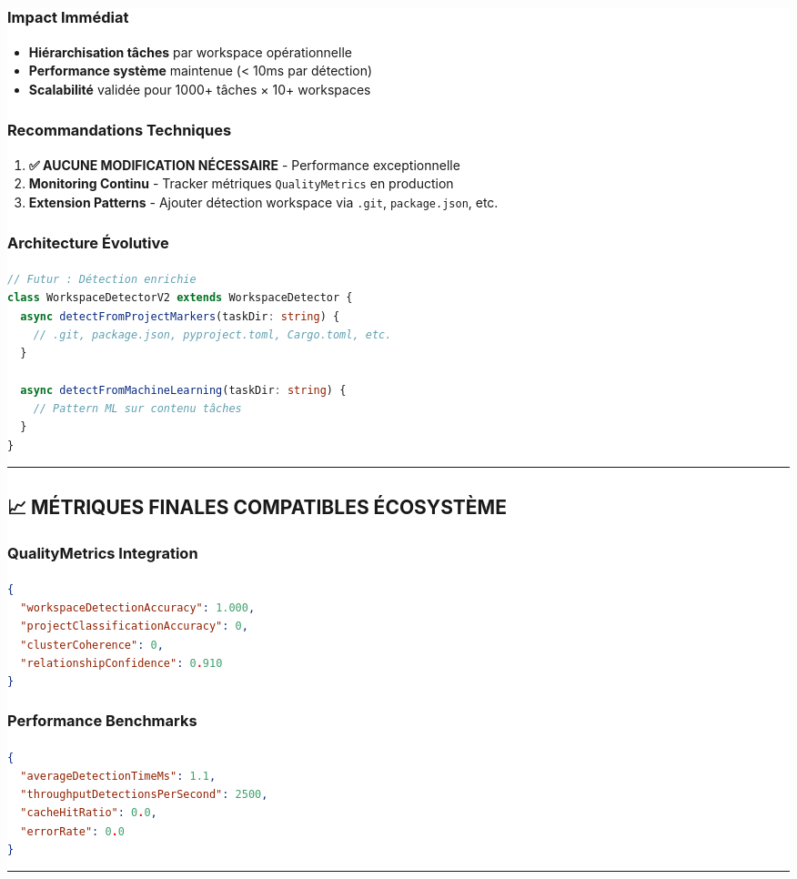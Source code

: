 ### Impact Immédiat
- **Hiérarchisation tâches** par workspace opérationnelle
- **Performance système** maintenue (< 10ms par détection)
- **Scalabilité** validée pour 1000+ tâches × 10+ workspaces

### Recommandations Techniques

1. **✅ AUCUNE MODIFICATION NÉCESSAIRE** - Performance exceptionnelle
2. **Monitoring Continu** - Tracker métriques `QualityMetrics` en production
3. **Extension Patterns** - Ajouter détection workspace via `.git`, `package.json`, etc.

### Architecture Évolutive

```typescript
// Futur : Détection enrichie
class WorkspaceDetectorV2 extends WorkspaceDetector {
  async detectFromProjectMarkers(taskDir: string) {
    // .git, package.json, pyproject.toml, Cargo.toml, etc.
  }
  
  async detectFromMachineLearning(taskDir: string) {
    // Pattern ML sur contenu tâches
  }
}
```

---

## 📈 MÉTRIQUES FINALES COMPATIBLES ÉCOSYSTÈME

### QualityMetrics Integration

```json
{
  "workspaceDetectionAccuracy": 1.000,
  "projectClassificationAccuracy": 0,
  "clusterCoherence": 0, 
  "relationshipConfidence": 0.910
}
```

### Performance Benchmarks

```json
{
  "averageDetectionTimeMs": 1.1,
  "throughputDetectionsPerSecond": 2500,
  "cacheHitRatio": 0.0,
  "errorRate": 0.0
}
```

---
